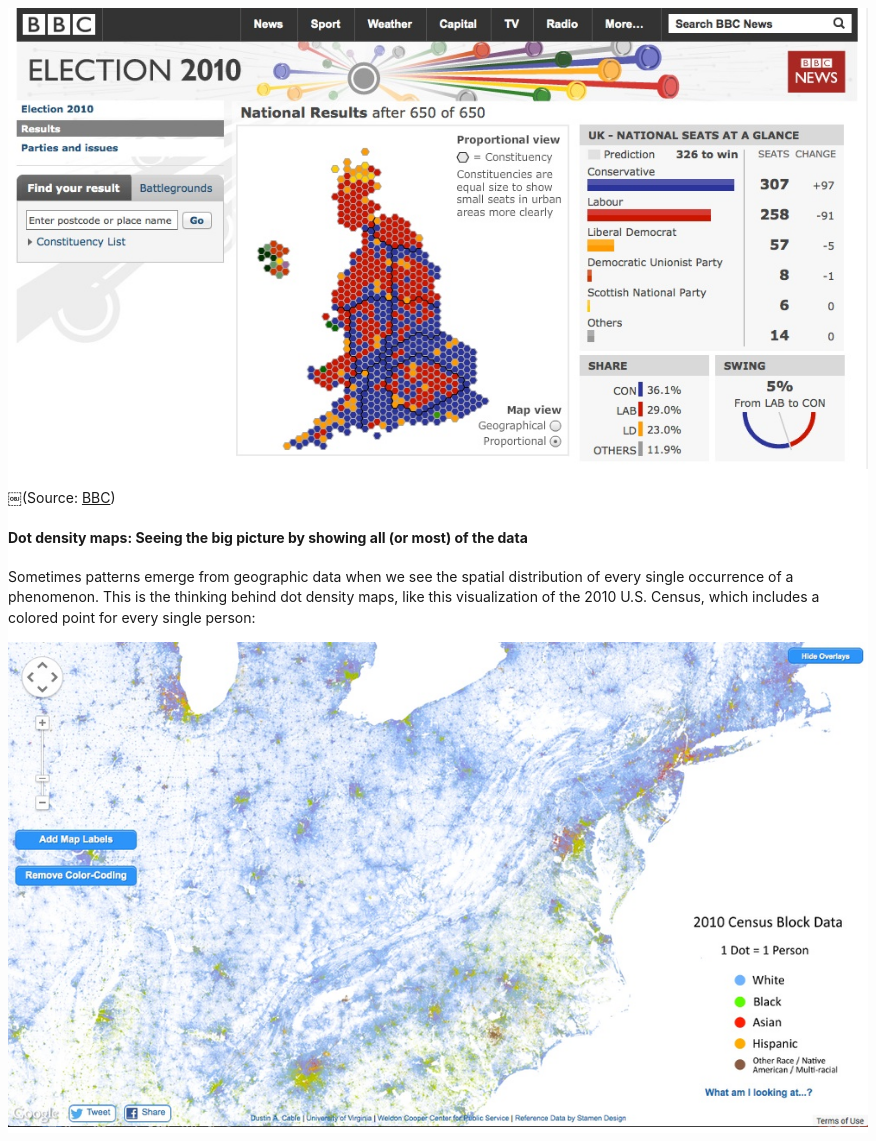 ![](./img/class8_15.jpg)

￼(Source: [BBC](http://news.bbc.co.uk/2/shared/election2010/results/))

#### Dot density maps: Seeing the big picture by showing all (or most) of the data

Sometimes patterns emerge from geographic data when we see the spatial distribution of every single occurrence of a phenomenon. This is the thinking behind dot density maps, like this visualization of the 2010 U.S. Census, which includes a colored point for every single person:

![](./img/class8_15a.jpg)
